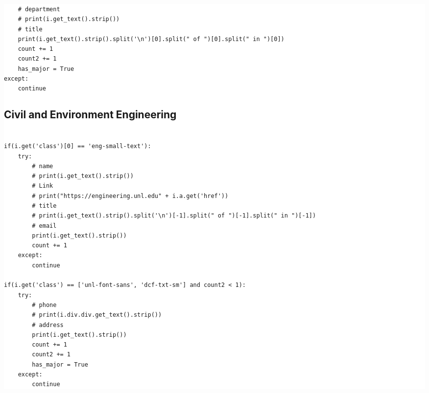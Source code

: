         # department
        # print(i.get_text().strip())
        # title
        print(i.get_text().strip().split('\n')[0].split(" of ")[0].split(" in ")[0])
        count += 1
        count2 += 1
        has_major = True
    except:
        continue
</code>

## Civil and Environment Engineering
<code>
if(i.get('class')[0] == 'eng-small-text'):
    try:
        # name
        # print(i.get_text().strip())
        # Link
        # print("https://engineering.unl.edu" + i.a.get('href'))
        # title
        # print(i.get_text().strip().split('\n')[-1].split(" of ")[-1].split(" in ")[-1])
        # email
        print(i.get_text().strip())
        count += 1
    except:
        continue
</code>
<code>
if(i.get('class') == ['unl-font-sans', 'dcf-txt-sm'] and count2 < 1):
    try:
        # phone
        # print(i.div.div.get_text().strip())
        # address
        print(i.get_text().strip())
        count += 1
        count2 += 1
        has_major = True
    except:
        continue
</code>
